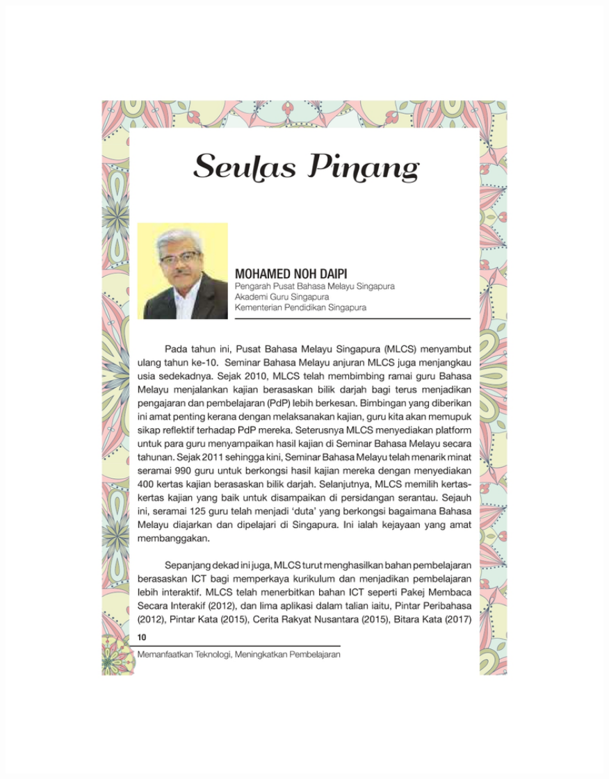 <img style="width: 100%" height="auto" width="100%" alt="Sekapur sirih" src="/images/3_Sekapur_Sirih_compressed2_compressed_3_page_0001.jpg">
</div>
</td>
<td rowspan="1" colspan="1">
<p></p>
<div class="isomer-image-wrapper">